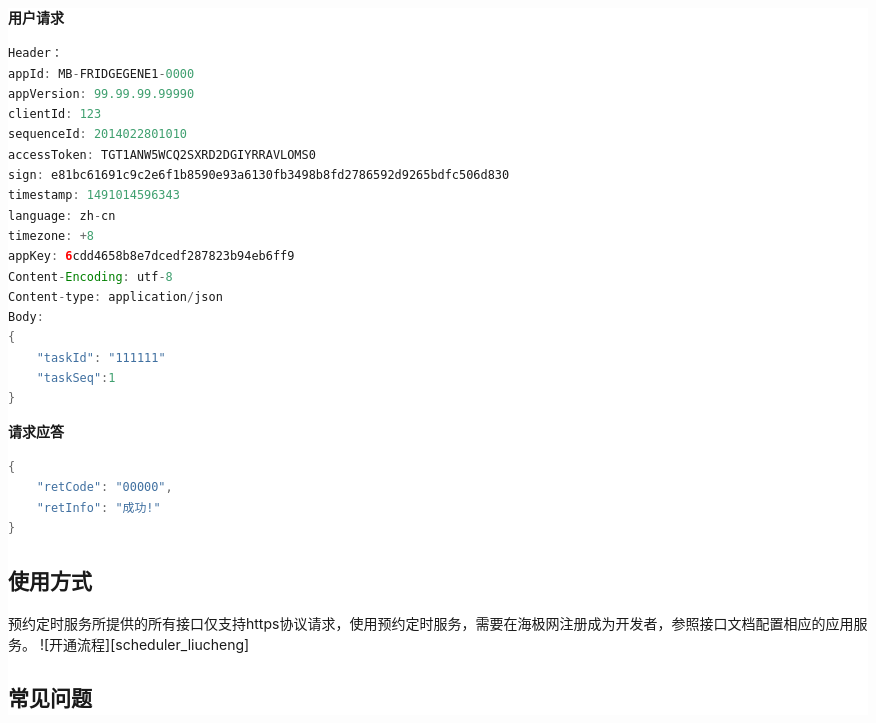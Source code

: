 **用户请求**
```java 
Header：
appId: MB-FRIDGEGENE1-0000
appVersion: 99.99.99.99990
clientId: 123
sequenceId: 2014022801010
accessToken: TGT1ANW5WCQ2SXRD2DGIYRRAVLOMS0
sign: e81bc61691c9c2e6f1b8590e93a6130fb3498b8fd2786592d9265bdfc506d830
timestamp: 1491014596343 
language: zh-cn
timezone: +8
appKey: 6cdd4658b8e7dcedf287823b94eb6ff9
Content-Encoding: utf-8
Content-type: application/json
Body:
{
	"taskId": "111111"
  	"taskSeq":1
}


```

**请求应答**
```java
{
    "retCode": "00000",
    "retInfo": "成功!"
}

```





## 使用方式

预约定时服务所提供的所有接口仅支持https协议请求，使用预约定时服务，需要在海极网注册成为开发者，参照接口文档配置相应的应用服务。
![开通流程][scheduler_liucheng]


## 常见问题




[^-^]:常用图片注释
[scheduler_type]:_media/_scheduler/scheduler_type.png
[scheduler_liucheng]:_media/_scheduler/scheduler_liucheng.png

